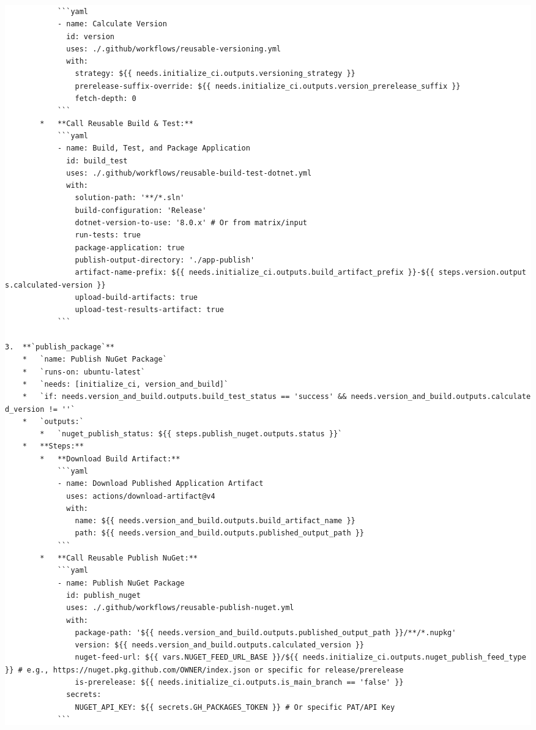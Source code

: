                 ```yaml
                - name: Calculate Version
                  id: version
                  uses: ./.github/workflows/reusable-versioning.yml
                  with:
                    strategy: ${{ needs.initialize_ci.outputs.versioning_strategy }}
                    prerelease-suffix-override: ${{ needs.initialize_ci.outputs.version_prerelease_suffix }}
                    fetch-depth: 0
                ```
            *   **Call Reusable Build & Test:**
                ```yaml
                - name: Build, Test, and Package Application
                  id: build_test
                  uses: ./.github/workflows/reusable-build-test-dotnet.yml
                  with:
                    solution-path: '**/*.sln'
                    build-configuration: 'Release'
                    dotnet-version-to-use: '8.0.x' # Or from matrix/input
                    run-tests: true
                    package-application: true
                    publish-output-directory: './app-publish'
                    artifact-name-prefix: ${{ needs.initialize_ci.outputs.build_artifact_prefix }}-${{ steps.version.outputs.calculated-version }}
                    upload-build-artifacts: true
                    upload-test-results-artifact: true
                ```

    3.  **`publish_package`**
        *   `name: Publish NuGet Package`
        *   `runs-on: ubuntu-latest`
        *   `needs: [initialize_ci, version_and_build]`
        *   `if: needs.version_and_build.outputs.build_test_status == 'success' && needs.version_and_build.outputs.calculated_version != ''`
        *   `outputs:`
            *   `nuget_publish_status: ${{ steps.publish_nuget.outputs.status }}`
        *   **Steps:**
            *   **Download Build Artifact:**
                ```yaml
                - name: Download Published Application Artifact
                  uses: actions/download-artifact@v4
                  with:
                    name: ${{ needs.version_and_build.outputs.build_artifact_name }}
                    path: ${{ needs.version_and_build.outputs.published_output_path }}
                ```
            *   **Call Reusable Publish NuGet:**
                ```yaml
                - name: Publish NuGet Package
                  id: publish_nuget
                  uses: ./.github/workflows/reusable-publish-nuget.yml
                  with:
                    package-path: '${{ needs.version_and_build.outputs.published_output_path }}/**/*.nupkg'
                    version: ${{ needs.version_and_build.outputs.calculated_version }}
                    nuget-feed-url: ${{ vars.NUGET_FEED_URL_BASE }}/${{ needs.initialize_ci.outputs.nuget_publish_feed_type }} # e.g., https://nuget.pkg.github.com/OWNER/index.json or specific for release/prerelease
                    is-prerelease: ${{ needs.initialize_ci.outputs.is_main_branch == 'false' }}
                  secrets:
                    NUGET_API_KEY: ${{ secrets.GH_PACKAGES_TOKEN }} # Or specific PAT/API Key
                ```
